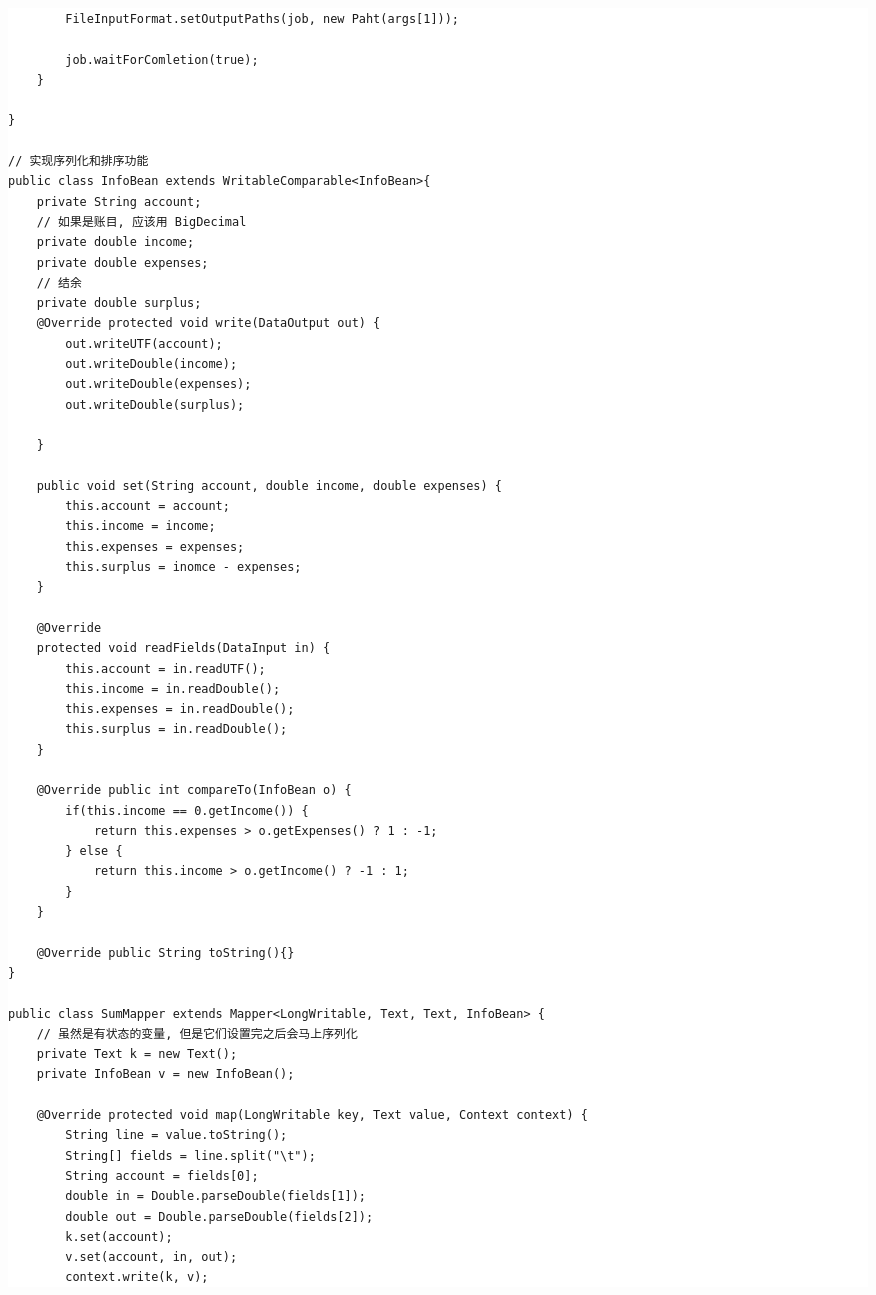 ~~~~~~
        FileInputFormat.setOutputPaths(job, new Paht(args[1]));
        
        job.waitForComletion(true);
    }
    
}

// 实现序列化和排序功能
public class InfoBean extends WritableComparable<InfoBean>{
    private String account;
    // 如果是账目, 应该用 BigDecimal
    private double income;
    private double expenses;
    // 结余
    private double surplus;
    @Override protected void write(DataOutput out) {
        out.writeUTF(account);
        out.writeDouble(income);
        out.writeDouble(expenses);
        out.writeDouble(surplus);
        
    }
    
    public void set(String account, double income, double expenses) {
        this.account = account;
        this.income = income;
        this.expenses = expenses;
        this.surplus = inomce - expenses;
    }
    
    @Override
    protected void readFields(DataInput in) {
        this.account = in.readUTF();
        this.income = in.readDouble();
        this.expenses = in.readDouble();
        this.surplus = in.readDouble();
    }

    @Override public int compareTo(InfoBean o) {
        if(this.income == 0.getIncome()) {
            return this.expenses > o.getExpenses() ? 1 : -1;
        } else {
            return this.income > o.getIncome() ? -1 : 1;
        }
    }
    
    @Override public String toString(){}
}

public class SumMapper extends Mapper<LongWritable, Text, Text, InfoBean> {
    // 虽然是有状态的变量, 但是它们设置完之后会马上序列化
    private Text k = new Text();
    private InfoBean v = new InfoBean();
    
    @Override protected void map(LongWritable key, Text value, Context context) {
        String line = value.toString();
        String[] fields = line.split("\t");
        String account = fields[0];
        double in = Double.parseDouble(fields[1]);
        double out = Double.parseDouble(fields[2]);
        k.set(account);
        v.set(account, in, out);
        context.write(k, v);
~~~~~~
